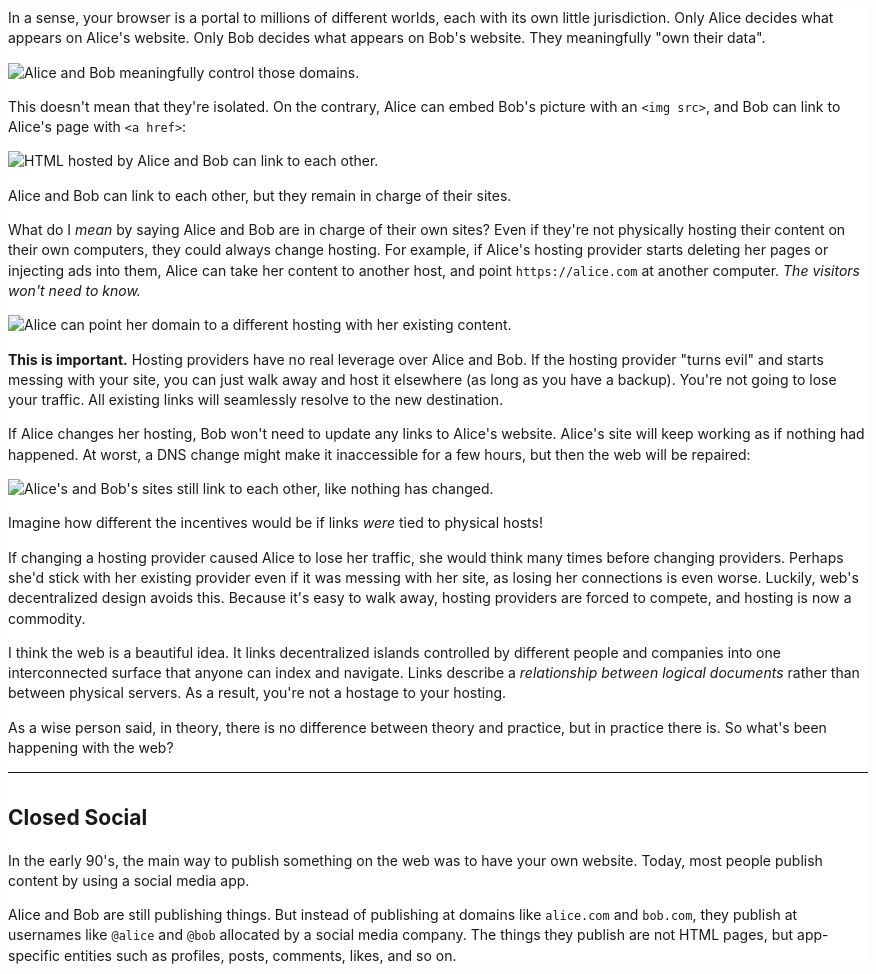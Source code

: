 In a sense, your browser is a portal to millions of different worlds, each with its own little jurisdiction. Only Alice decides what appears on Alice's website. Only Bob decides what appears on Bob's website. They meaningfully "own their data".

![Alice and Bob meaningfully control those domains.](./2-full.svg)

This doesn't mean that they're isolated. On the contrary, Alice can embed Bob's picture with an `<img src>`, and Bob can link to Alice's page with `<a href>`:

![HTML hosted by Alice and Bob can link to each other.](./3-full.svg)

Alice and Bob can link to each other, but they remain in charge of their sites.

What do I *mean* by saying Alice and Bob are in charge of their own sites? Even if they're not physically hosting their content on their own computers, they could always change hosting. For example, if Alice's hosting provider starts deleting her pages or injecting ads into them, Alice can take her content to another host, and point `https://alice.com` at another computer. *The visitors won't need to know.*

![Alice can point her domain to a different hosting with her existing content.](./4-full.svg)

**This is important.** Hosting providers have no real leverage over Alice and Bob. If the hosting provider "turns evil" and starts messing with your site, you can just walk away and host it elsewhere (as long as you have a backup). You're not going to lose your traffic. All existing links will seamlessly resolve to the new destination.

If Alice changes her hosting, Bob won't need to update any links to Alice's website. Alice's site will keep working as if nothing had happened. At worst, a DNS change might make it inaccessible for a few hours, but then the web will be repaired:

![Alice's and Bob's sites still link to each other, like nothing has changed.](./3-full.svg)

Imagine how different the incentives would be if links *were* tied to physical hosts!

If changing a hosting provider caused Alice to lose her traffic, she would think many times before changing providers. Perhaps she'd stick with her existing provider even if it was messing with her site, as losing her connections is even worse. Luckily, web's decentralized design avoids this. Because it's easy to walk away, hosting providers are forced to compete, and hosting is now a commodity.

I think the web is a beautiful idea. It links decentralized islands controlled by different people and companies into one interconnected surface that anyone can index and navigate. Links describe a *relationship between logical documents* rather than between physical servers. As a result, you're not a hostage to your hosting.

As a wise person said, in theory, there is no difference between theory and practice, but in practice there is. So what's been happening with the web?

---

## Closed Social

In the early 90's, the main way to publish something on the web was to have your own website. Today, most people publish content by using a social media app.

Alice and Bob are still publishing things. But instead of publishing at domains like `alice.com` and `bob.com`, they publish at usernames like `@alice` and `@bob` allocated by a social media company. The things they publish are not HTML pages, but app-specific entities such as profiles, posts, comments, likes, and so on.
